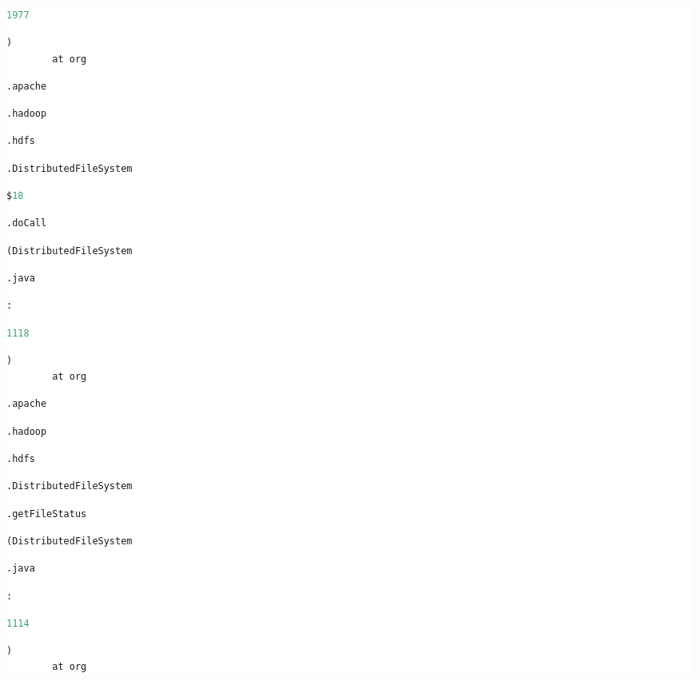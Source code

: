 ```python
1977
```
```python
)
        at org
```
```python
.apache
```
```python
.hadoop
```
```python
.hdfs
```
```python
.DistributedFileSystem
```
```python
$18
```
```python
.doCall
```
```python
(DistributedFileSystem
```
```python
.java
```
```python
:
```
```python
1118
```
```python
)
        at org
```
```python
.apache
```
```python
.hadoop
```
```python
.hdfs
```
```python
.DistributedFileSystem
```
```python
.getFileStatus
```
```python
(DistributedFileSystem
```
```python
.java
```
```python
:
```
```python
1114
```
```python
)
        at org
```
```python
```